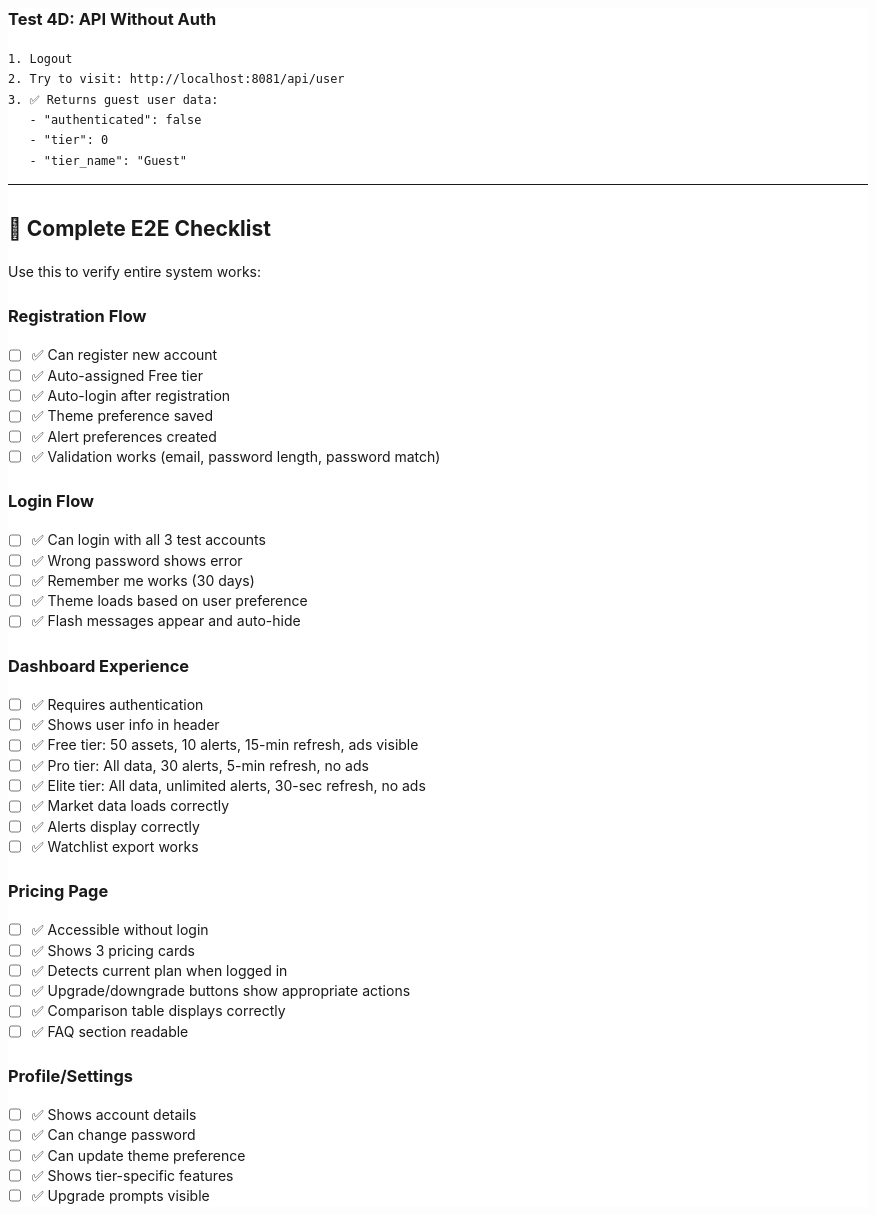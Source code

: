 ### Test 4D: API Without Auth
```
1. Logout
2. Try to visit: http://localhost:8081/api/user
3. ✅ Returns guest user data:
   - "authenticated": false
   - "tier": 0
   - "tier_name": "Guest"
```

---

## 🎯 Complete E2E Checklist

Use this to verify entire system works:

### Registration Flow
- [ ] ✅ Can register new account
- [ ] ✅ Auto-assigned Free tier
- [ ] ✅ Auto-login after registration
- [ ] ✅ Theme preference saved
- [ ] ✅ Alert preferences created
- [ ] ✅ Validation works (email, password length, password match)

### Login Flow
- [ ] ✅ Can login with all 3 test accounts
- [ ] ✅ Wrong password shows error
- [ ] ✅ Remember me works (30 days)
- [ ] ✅ Theme loads based on user preference
- [ ] ✅ Flash messages appear and auto-hide

### Dashboard Experience
- [ ] ✅ Requires authentication
- [ ] ✅ Shows user info in header
- [ ] ✅ Free tier: 50 assets, 10 alerts, 15-min refresh, ads visible
- [ ] ✅ Pro tier: All data, 30 alerts, 5-min refresh, no ads
- [ ] ✅ Elite tier: All data, unlimited alerts, 30-sec refresh, no ads
- [ ] ✅ Market data loads correctly
- [ ] ✅ Alerts display correctly
- [ ] ✅ Watchlist export works

### Pricing Page
- [ ] ✅ Accessible without login
- [ ] ✅ Shows 3 pricing cards
- [ ] ✅ Detects current plan when logged in
- [ ] ✅ Upgrade/downgrade buttons show appropriate actions
- [ ] ✅ Comparison table displays correctly
- [ ] ✅ FAQ section readable

### Profile/Settings
- [ ] ✅ Shows account details
- [ ] ✅ Can change password
- [ ] ✅ Can update theme preference
- [ ] ✅ Shows tier-specific features
- [ ] ✅ Upgrade prompts visible
